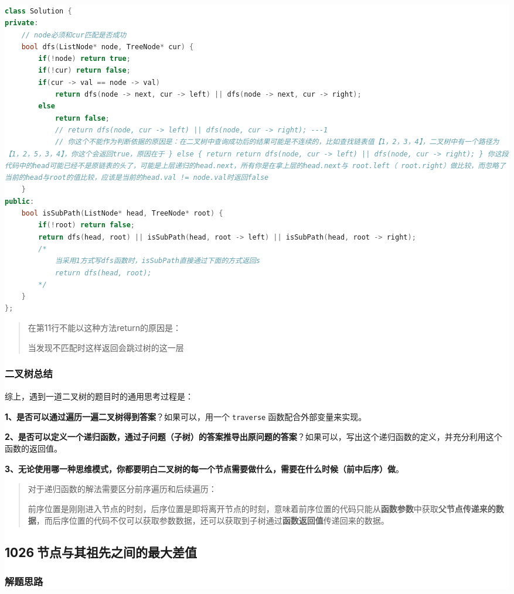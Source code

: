 ```c++
class Solution {
private:
    // node必须和cur匹配是否成功
    bool dfs(ListNode* node, TreeNode* cur) {
        if(!node) return true;
        if(!cur) return false;
        if(cur -> val == node -> val) 
            return dfs(node -> next, cur -> left) || dfs(node -> next, cur -> right);
        else
            return false;
            // return dfs(node, cur -> left) || dfs(node, cur -> right); ---1
            // 你这个不能作为判断依据的原因是：在二叉树中查询成功后的结果可能是不连续的，比如查找链表值【1，2，3，4】，二叉树中有一个路径为【1，2，5，3，4】，你这个会返回true，原因在于 } else { return return dfs(node, cur -> left) || dfs(node, cur -> right); } 你这段代码中的head可能已经不是原链表的头了，可能是上层递归的head.next，所有你是在拿上层的head.next与 root.left（ root.right）做比较，而忽略了当前的head与root的值比较，应该是当前的head.val != node.val时返回false
    }
public:
    bool isSubPath(ListNode* head, TreeNode* root) {
        if(!root) return false;
        return dfs(head, root) || isSubPath(head, root -> left) || isSubPath(head, root -> right);
        /*
        	当采用1方式写dfs函数时，isSubPath直接通过下面的方式返回s
            return dfs(head, root);
        */
    }
};
```

> 在第11行不能以这种方法return的原因是：
>
> 当发现不匹配时这样返回会跳过树的这一层

### 二叉树总结

综上，遇到一道二叉树的题目时的通用思考过程是：

**1、是否可以通过遍历一遍二叉树得到答案**？如果可以，用一个 `traverse` 函数配合外部变量来实现。

**2、是否可以定义一个递归函数，通过子问题（子树）的答案推导出原问题的答案**？如果可以，写出这个递归函数的定义，并充分利用这个函数的返回值。

**3、无论使用哪一种思维模式，你都要明白二叉树的每一个节点需要做什么，需要在什么时候（前中后序）做**。

> 对于递归函数的解法需要区分前序遍历和后续遍历：
>
> 前序位置是刚刚进入节点的时刻，后序位置是即将离开节点的时刻，意味着前序位置的代码只能从**函数参数**中获取**父节点传递来的数据**，而后序位置的代码不仅可以获取参数数据，还可以获取到子树通过**函数返回值**传递回来的数据。



## 1026 节点与其祖先之间的最大差值

### 解题思路
